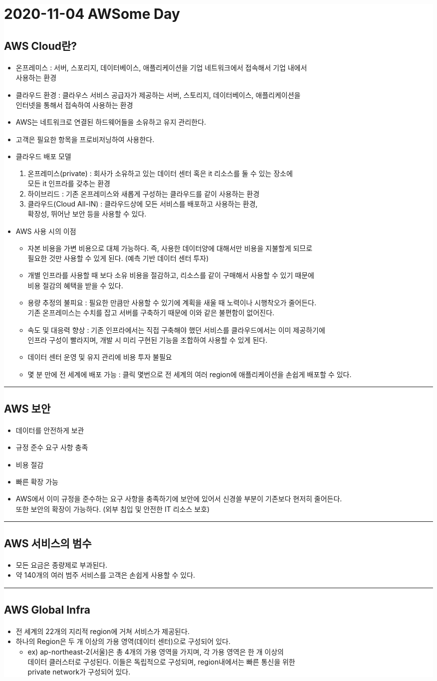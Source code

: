 <h1>2020-11-04 AWSome Day</h1>

<h2>AWS Cloud란?</h2>

* 온프레미스 : 서버, 스포리지, 데이터베이스, 애플리케이션을 기업 네트워크에서 접속해서 기업 내에서   
  사용하는 환경

* 클라우드 환경 : 클라우스 서비스 공급자가 제공하는 서버, 스토리지, 데이터베이스, 애플리케이션을   
  인터넷을 통해서 접속하여 사용하는 환경

* AWS는 네트워크로 연결된 하드웨어들을 소유하고 유지 관리한다.
* 고객은 필요한 항목을 프로비저닝하여 사용한다.
  
* 클라우드 배포 모델
  1. 온프레미스(private) : 회사가 소유하고 있는 데이터 센터 혹은 it 리소스를 둘 수 있는 장소에   
     모든 it 인프라를 갖추는 환경
  2. 하이브리드 : 기존 온프레미스와 새롭게 구성하는 클라우드를 같이 사용하는 환경
  3. 클라우드(Cloud All-IN) : 클라우드상에 모든 서비스를 배포하고 사용하는 환경,   
    확장성, 뛰어난 보안 등을 사용할 수 있다. 

* AWS 사용 시의 이점
  * 자본 비용을 가변 비용으로 대체 가능하다. 즉, 사용한 데이터양에 대해서만 비용을 지불할게 되므로   
    필요한 것만 사용할 수 있게 된다. (예측 기반 데이터 센터 투자)

  * 개별 인프라를 사용할 때 보다 소유 비용을 절감하고, 리소스를 같이 구매해서 사용할 수 있기 때문에   
    비용 절감의 혜택을 받을 수 있다.

  * 용량 추정의 불피요 : 필요한 만큼만 사용할 수 있기에 계획을 새울 때 노력이나 시행착오가 줄어든다.   
    기존 온프레미스는 수치를 잡고 서버를 구축하기 때문에 이와 같은 불편함이 없어진다.

  * 속도 및 대응력 향상 : 기존 인프라에서는 직접 구축해야 했던 서비스를 클라우드에서는 이미 제공하기에   
    인프라 구성이 빨라지며, 개발 시 미리 구현된 기능을 조합하여 사용할 수 있게 된다.

  * 데이터 센터 운영 및 유지 관리에 비용 투자 불필요

  * 몇 분 만에 전 세계에 배포 가능 : 클릭 몇번으로 전 세계의 여러 region에 애플리케이션을 손쉽게 배포할 수 있다.   
<hr/>

<h2>AWS 보안</h2>

* 데이터를 안전하게 보관
* 규정 준수 요구 사항 충족
* 비용 절감
* 빠른 확장 가능

* AWS에서 이미 규정을 준수하는 요구 사항을 충족하기에 보안에 있어서 신경쓸 부분이 기존보다 현저히 줄어든다.   
  또한 보안의 확장이 가능하다. (외부 침입 및 안전한 IT 리소스 보호)
<hr/>

<h2>AWS 서비스의 범수</h2>

* 모든 요금은 종량제로 부과된다. 
* 약 140개의 여러 범주 서비스를 고객은 손쉽게 사용할 수 있다.
<hr/>

<h2>AWS Global Infra</h2>

* 전 세계의 22개의 지리적 region에 거쳐 서비스가 제공된다.
* 하나의 Region은 두 개 이상의 가용 영역(데이터 센터)으로 구성되어 있다.
  * ex) ap-northeast-2(서울)은 총 4개의 가용 영역을 가지며, 각 가용 영역은 한 개 이상의   
    데이터 클러스터로 구성된다. 이들은 독립적으로 구성되며, region내에서는 빠른 통신을 위한   
    private network가 구성되어 있다.
